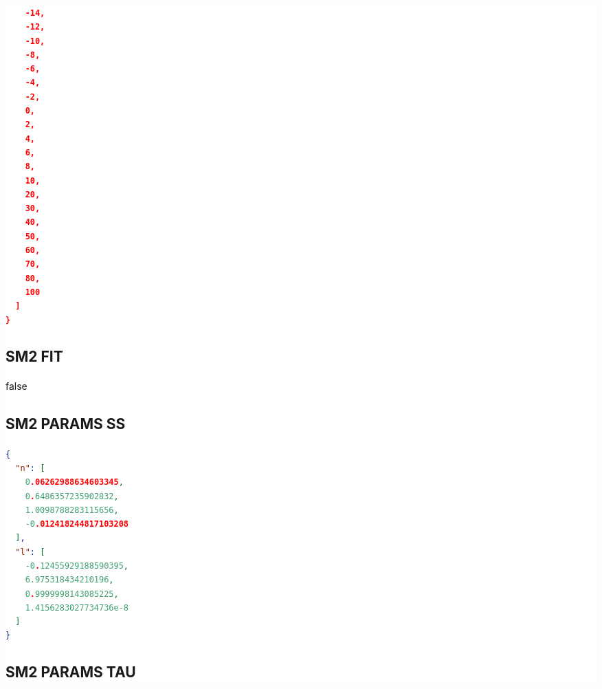 ```json
    -14,
    -12,
    -10,
    -8,
    -6,
    -4,
    -2,
    0,
    2,
    4,
    6,
    8,
    10,
    20,
    30,
    40,
    50,
    60,
    70,
    80,
    100
  ]
}
```

## SM2 FIT

false

## SM2 PARAMS SS

```json
{
  "n": [
    0.06262988634603345,
    0.6486357235902832,
    1.0098788283115656,
    -0.012418244817103208
  ],
  "l": [
    -0.12455929188590395,
    6.975318434210196,
    0.9999998143085225,
    1.4156283027734736e-8
  ]
}
```

## SM2 PARAMS TAU
